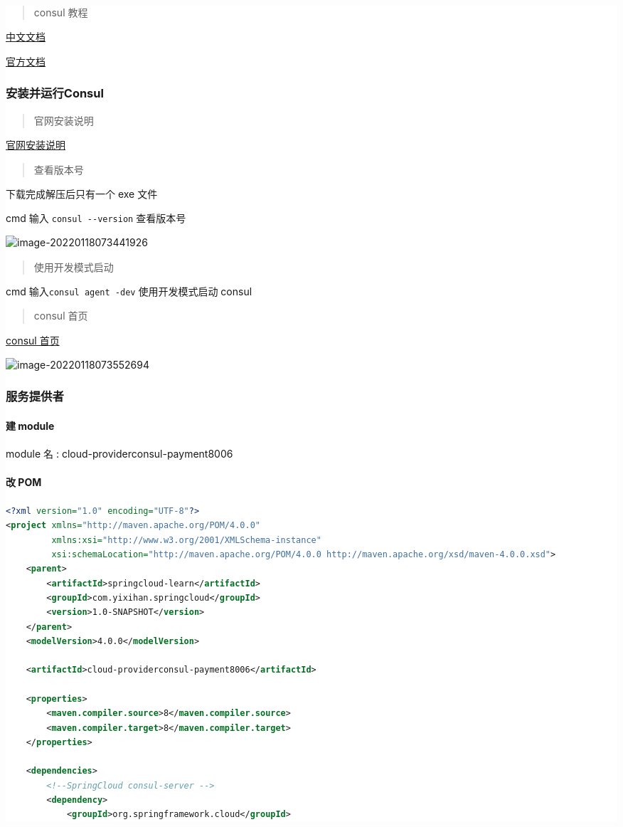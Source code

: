 

>   consul 教程

[中文文档](https://www.springcloud.cc/spring-cloud-consul.html)

[官方文档](https://www.consul.io/docs)



### 安装并运行Consul

>   官网安装说明

[官网安装说明](https://learn.hashicorp.com/consul/getting-started/install.html)



>   查看版本号

下载完成解压后只有一个 exe 文件

cmd 输入 `consul --version` 查看版本号

![image-20220118073441926](https://typora-oss.yixihan.chat//img/202210301903199.png)

>   使用开发模式启动

cmd 输入`consul agent -dev` 使用开发模式启动 consul



>   consul 首页

[consul 首页](http://localhost:8500)

![image-20220118073552694](https://typora-oss.yixihan.chat//img/202210301903613.png)



### 服务提供者



#### 建 module

module 名 : cloud-providerconsul-payment8006

#### 改 POM

```xml
<?xml version="1.0" encoding="UTF-8"?>
<project xmlns="http://maven.apache.org/POM/4.0.0"
         xmlns:xsi="http://www.w3.org/2001/XMLSchema-instance"
         xsi:schemaLocation="http://maven.apache.org/POM/4.0.0 http://maven.apache.org/xsd/maven-4.0.0.xsd">
    <parent>
        <artifactId>springcloud-learn</artifactId>
        <groupId>com.yixihan.springcloud</groupId>
        <version>1.0-SNAPSHOT</version>
    </parent>
    <modelVersion>4.0.0</modelVersion>

    <artifactId>cloud-providerconsul-payment8006</artifactId>

    <properties>
        <maven.compiler.source>8</maven.compiler.source>
        <maven.compiler.target>8</maven.compiler.target>
    </properties>

    <dependencies>
        <!--SpringCloud consul-server -->
        <dependency>
            <groupId>org.springframework.cloud</groupId>
```